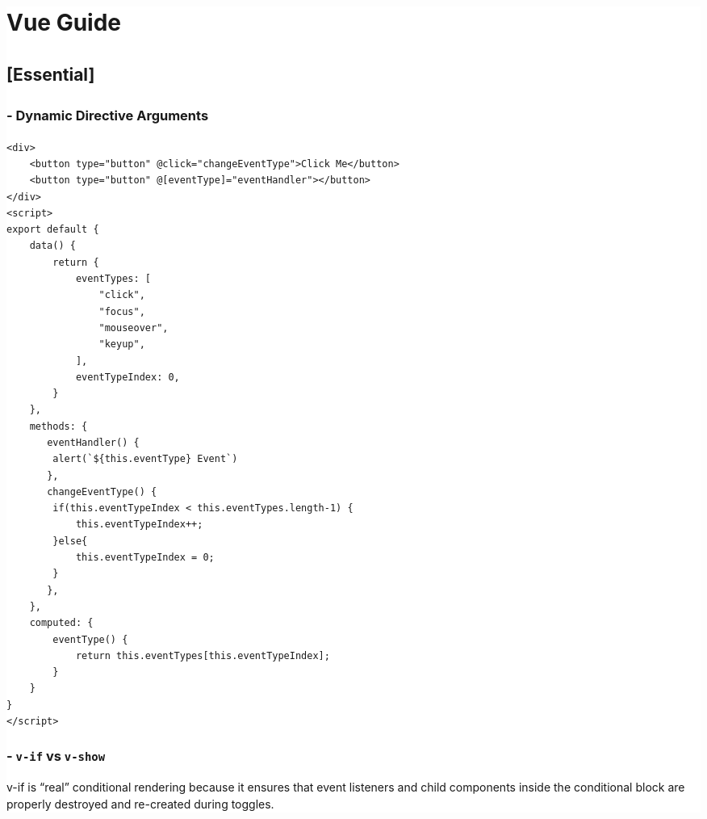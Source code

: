 # Vue Guide

## [Essential]

### - Dynamic Directive Arguments

```vue
<div>
    <button type="button" @click="changeEventType">Click Me</button>
    <button type="button" @[eventType]="eventHandler"></button>
</div>
<script>
export default {
    data() {
        return {
            eventTypes: [
                "click",
                "focus",
                "mouseover",
                "keyup",
            ],
            eventTypeIndex: 0,
        }
    },
    methods: {
       eventHandler() {
        alert(`${this.eventType} Event`)
       },
       changeEventType() {
        if(this.eventTypeIndex < this.eventTypes.length-1) {
            this.eventTypeIndex++;
        }else{
            this.eventTypeIndex = 0;
        }
       },
    },
    computed: {
        eventType() {
            return this.eventTypes[this.eventTypeIndex];
        }
    }
}
</script>
```

### - `v-if` vs `v-show`

v-if is “real” conditional rendering because it ensures that event listeners and child components inside the conditional block are properly destroyed and re-created during toggles.
